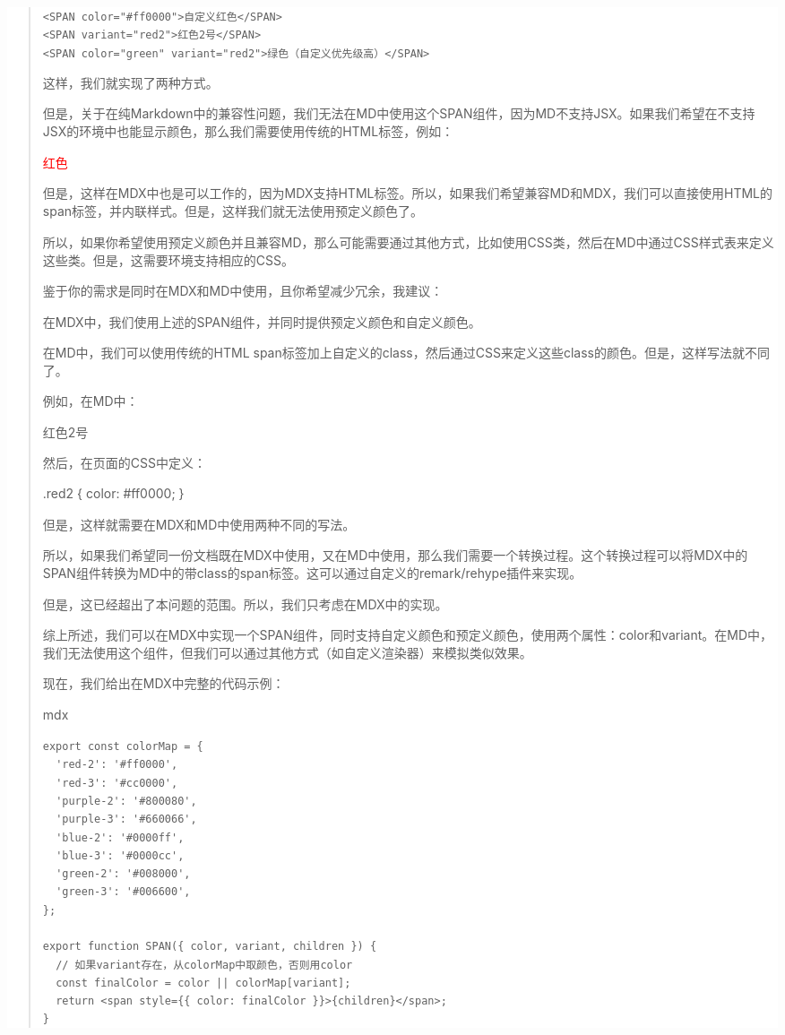 > ```
> <SPAN color="#ff0000">自定义红色</SPAN>
> <SPAN variant="red2">红色2号</SPAN>
> <SPAN color="green" variant="red2">绿色（自定义优先级高）</SPAN>
> ```
>
> 
>
> 这样，我们就实现了两种方式。
>
> 但是，关于在纯Markdown中的兼容性问题，我们无法在MD中使用这个SPAN组件，因为MD不支持JSX。如果我们希望在不支持JSX的环境中也能显示颜色，那么我们需要使用传统的HTML标签，例如：
>
> <span style="color: red">红色</span>
>
> 但是，这样在MDX中也是可以工作的，因为MDX支持HTML标签。所以，如果我们希望兼容MD和MDX，我们可以直接使用HTML的span标签，并内联样式。但是，这样我们就无法使用预定义颜色了。
>
> 所以，如果你希望使用预定义颜色并且兼容MD，那么可能需要通过其他方式，比如使用CSS类，然后在MD中通过CSS样式表来定义这些类。但是，这需要环境支持相应的CSS。
>
> 鉴于你的需求是同时在MDX和MD中使用，且你希望减少冗余，我建议：
>
> 在MDX中，我们使用上述的SPAN组件，并同时提供预定义颜色和自定义颜色。
>
> 在MD中，我们可以使用传统的HTML span标签加上自定义的class，然后通过CSS来定义这些class的颜色。但是，这样写法就不同了。
>
> 例如，在MD中：
>
> <span class="red2">红色2号</span>
>
> 然后，在页面的CSS中定义：
>
> .red2 { color: #ff0000; }
>
> 但是，这样就需要在MDX和MD中使用两种不同的写法。
>
> 所以，如果我们希望同一份文档既在MDX中使用，又在MD中使用，那么我们需要一个转换过程。这个转换过程可以将MDX中的SPAN组件转换为MD中的带class的span标签。这可以通过自定义的remark/rehype插件来实现。
>
> 但是，这已经超出了本问题的范围。所以，我们只考虑在MDX中的实现。
>
> 综上所述，我们可以在MDX中实现一个SPAN组件，同时支持自定义颜色和预定义颜色，使用两个属性：color和variant。在MD中，我们无法使用这个组件，但我们可以通过其他方式（如自定义渲染器）来模拟类似效果。
>
> 现在，我们给出在MDX中完整的代码示例：
>
> mdx
>
> ```
> export const colorMap = {
>   'red-2': '#ff0000',
>   'red-3': '#cc0000',
>   'purple-2': '#800080',
>   'purple-3': '#660066',
>   'blue-2': '#0000ff',
>   'blue-3': '#0000cc',
>   'green-2': '#008000',
>   'green-3': '#006600',
> };
> 
> export function SPAN({ color, variant, children }) {
>   // 如果variant存在，从colorMap中取颜色，否则用color
>   const finalColor = color || colorMap[variant];
>   return <span style={{ color: finalColor }}>{children}</span>;
> }